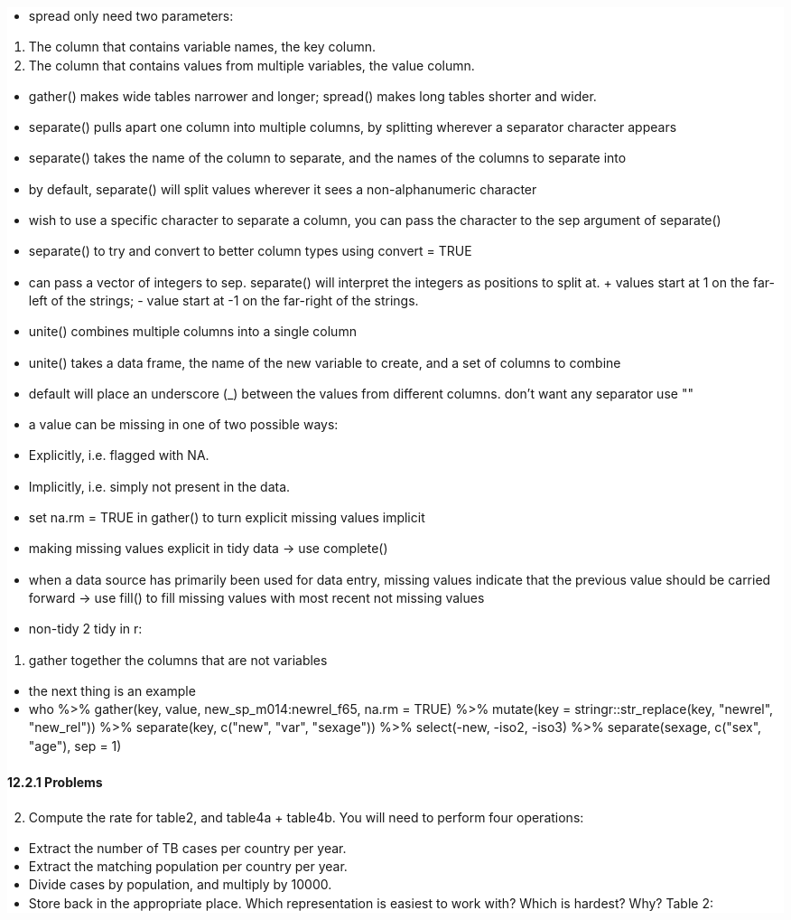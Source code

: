  - spread only need two parameters:
  1. The column that contains variable names, the key column. 
  2. The column that contains values from multiple variables, the value column. 
  
 - gather() makes wide tables narrower and longer; spread() makes long tables shorter and wider.
 
 - separate() pulls apart one column into multiple columns, by splitting wherever a separator character appears
  - separate() takes the name of the column to separate, and the names of the columns to separate into
  - by default, separate() will split values wherever it sees a non-alphanumeric character
  - wish to use a specific character to separate a column, you can pass the character to the sep argument of separate()
  - separate() to try and convert to better column types using convert = TRUE
  - can pass a vector of integers to sep. separate() will interpret the integers as positions to split at. + values start at 1 on the far-left of the strings; - value start at -1 on the far-right of the strings.
 
 - unite() combines multiple columns into a single column
  - unite() takes a data frame, the name of the new variable to create, and a set of columns to combine
  - default will place an underscore (_) between the values from different columns. don’t want any separator use ""

 - a value can be missing in one of two possible ways:
  - Explicitly, i.e. flagged with NA.
  - Implicitly, i.e. simply not present in the data.
  
 - set na.rm = TRUE in gather() to turn explicit missing values implicit
 
 - making missing values explicit in tidy data -> use complete()
 
 - when a data source has primarily been used for data entry, missing values indicate that the previous value should be carried forward -> use fill() to fill missing values with most recent not missing values

 - non-tidy 2 tidy in r:
  1. gather together the columns that are not variables 
   - the next thing is an example
   - who %>%
    gather(key, value, new_sp_m014:newrel_f65, na.rm = TRUE) %>% 
    mutate(key = stringr::str_replace(key, "newrel", "new_rel")) %>%
    separate(key, c("new", "var", "sexage")) %>% 
    select(-new, -iso2, -iso3) %>% 
    separate(sexage, c("sex", "age"), sep = 1)
  
#### 12.2.1 Problems
2. Compute the rate for table2, and table4a + table4b. You will need to perform four operations:
 - Extract the number of TB cases per country per year.
 - Extract the matching population per country per year.
 - Divide cases by population, and multiply by 10000.
 - Store back in the appropriate place. 
Which representation is easiest to work with? Which is hardest? Why?
Table 2:
